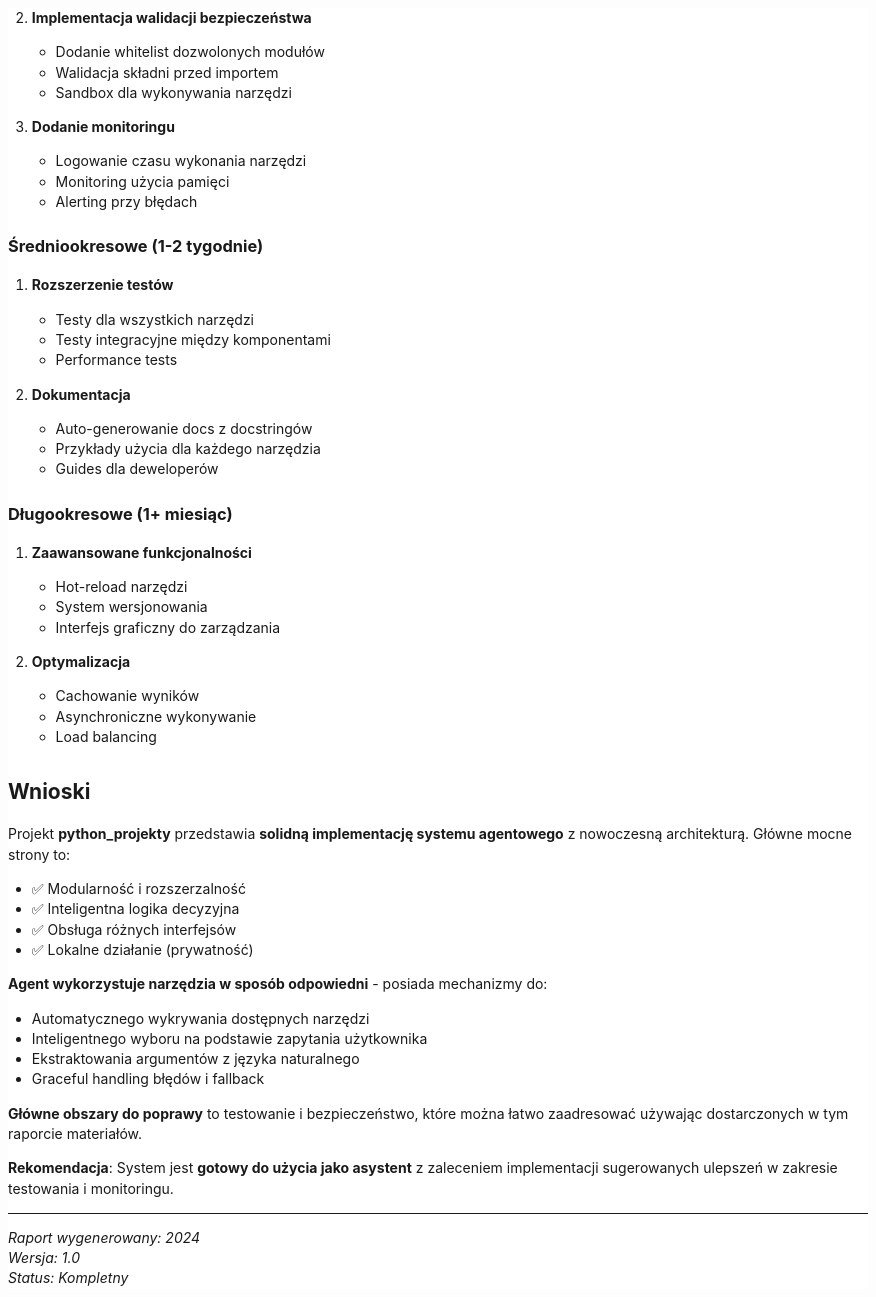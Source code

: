 2. **Implementacja walidacji bezpieczeństwa**
   - Dodanie whitelist dozwolonych modułów
   - Walidacja składni przed importem
   - Sandbox dla wykonywania narzędzi

3. **Dodanie monitoringu**
   - Logowanie czasu wykonania narzędzi
   - Monitoring użycia pamięci
   - Alerting przy błędach

### Średniookresowe (1-2 tygodnie)

1. **Rozszerzenie testów**
   - Testy dla wszystkich narzędzi
   - Testy integracyjne między komponentami
   - Performance tests

2. **Dokumentacja**
   - Auto-generowanie docs z docstringów
   - Przykłady użycia dla każdego narzędzia
   - Guides dla deweloperów

### Długookresowe (1+ miesiąc)

1. **Zaawansowane funkcjonalności**
   - Hot-reload narzędzi
   - System wersjonowania
   - Interfejs graficzny do zarządzania

2. **Optymalizacja**
   - Cachowanie wyników
   - Asynchroniczne wykonywanie
   - Load balancing

## Wnioski

Projekt **python_projekty** przedstawia **solidną implementację systemu agentowego** z nowoczesną architekturą. Główne mocne strony to:

- ✅ Modularność i rozszerzalność
- ✅ Inteligentna logika decyzyjna  
- ✅ Obsługa różnych interfejsów
- ✅ Lokalne działanie (prywatność)

**Agent wykorzystuje narzędzia w sposób odpowiedni** - posiada mechanizmy do:
- Automatycznego wykrywania dostępnych narzędzi
- Inteligentnego wyboru na podstawie zapytania użytkownika  
- Ekstraktowania argumentów z języka naturalnego
- Graceful handling błędów i fallback

**Główne obszary do poprawy** to testowanie i bezpieczeństwo, które można łatwo zaadresować używając dostarczonych w tym raporcie materiałów.

**Rekomendacja**: System jest **gotowy do użycia jako asystent** z zaleceniem implementacji sugerowanych ulepszeń w zakresie testowania i monitoringu.

---

*Raport wygenerowany: 2024*  
*Wersja: 1.0*  
*Status: Kompletny*